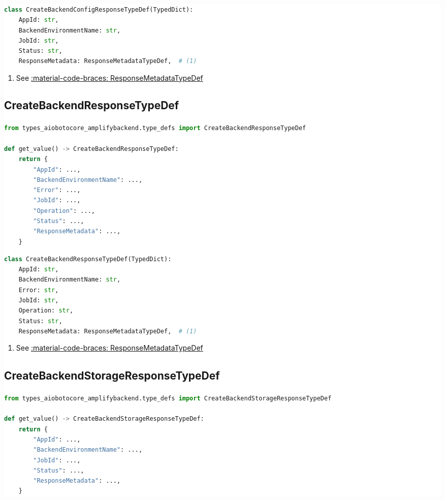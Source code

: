 ```python title="Definition"
class CreateBackendConfigResponseTypeDef(TypedDict):
    AppId: str,
    BackendEnvironmentName: str,
    JobId: str,
    Status: str,
    ResponseMetadata: ResponseMetadataTypeDef,  # (1)
```

1. See [:material-code-braces: ResponseMetadataTypeDef](./type_defs.md#responsemetadatatypedef) 
## CreateBackendResponseTypeDef

```python title="Usage Example"
from types_aiobotocore_amplifybackend.type_defs import CreateBackendResponseTypeDef

def get_value() -> CreateBackendResponseTypeDef:
    return {
        "AppId": ...,
        "BackendEnvironmentName": ...,
        "Error": ...,
        "JobId": ...,
        "Operation": ...,
        "Status": ...,
        "ResponseMetadata": ...,
    }
```

```python title="Definition"
class CreateBackendResponseTypeDef(TypedDict):
    AppId: str,
    BackendEnvironmentName: str,
    Error: str,
    JobId: str,
    Operation: str,
    Status: str,
    ResponseMetadata: ResponseMetadataTypeDef,  # (1)
```

1. See [:material-code-braces: ResponseMetadataTypeDef](./type_defs.md#responsemetadatatypedef) 
## CreateBackendStorageResponseTypeDef

```python title="Usage Example"
from types_aiobotocore_amplifybackend.type_defs import CreateBackendStorageResponseTypeDef

def get_value() -> CreateBackendStorageResponseTypeDef:
    return {
        "AppId": ...,
        "BackendEnvironmentName": ...,
        "JobId": ...,
        "Status": ...,
        "ResponseMetadata": ...,
    }
```

